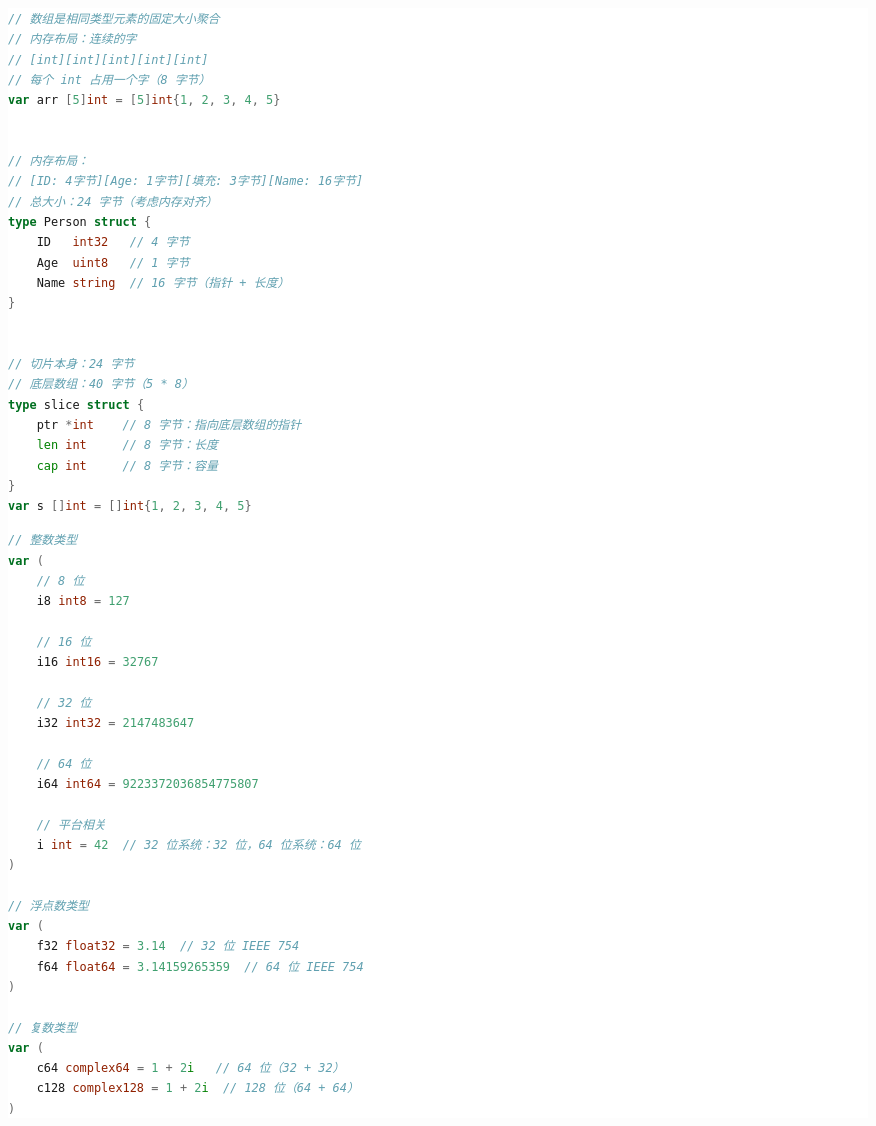 

```go
// 数组是相同类型元素的固定大小聚合
// 内存布局：连续的字
// [int][int][int][int][int]
// 每个 int 占用一个字（8 字节）
var arr [5]int = [5]int{1, 2, 3, 4, 5}


// 内存布局：
// [ID: 4字节][Age: 1字节][填充: 3字节][Name: 16字节]
// 总大小：24 字节（考虑内存对齐）
type Person struct {
    ID   int32   // 4 字节
    Age  uint8   // 1 字节
    Name string  // 16 字节（指针 + 长度）
}


// 切片本身：24 字节
// 底层数组：40 字节（5 * 8）
type slice struct {
    ptr *int    // 8 字节：指向底层数组的指针
    len int     // 8 字节：长度
    cap int     // 8 字节：容量
}
var s []int = []int{1, 2, 3, 4, 5}
```



```go
// 整数类型
var (
    // 8 位
    i8 int8 = 127
    
    // 16 位
    i16 int16 = 32767
    
    // 32 位
    i32 int32 = 2147483647
    
    // 64 位
    i64 int64 = 9223372036854775807
    
    // 平台相关
    i int = 42  // 32 位系统：32 位，64 位系统：64 位
)

// 浮点数类型
var (
    f32 float32 = 3.14  // 32 位 IEEE 754
    f64 float64 = 3.14159265359  // 64 位 IEEE 754
)

// 复数类型
var (
    c64 complex64 = 1 + 2i   // 64 位（32 + 32）
    c128 complex128 = 1 + 2i  // 128 位（64 + 64）
)
```
